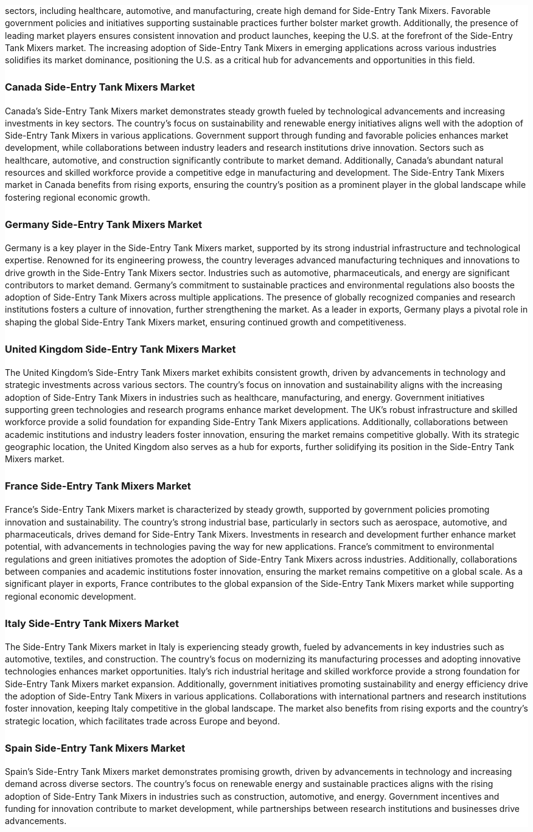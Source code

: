 sectors, including healthcare, automotive, and manufacturing, create high demand for Side-Entry Tank Mixers. Favorable government policies and initiatives supporting sustainable practices further bolster market growth. Additionally, the presence of leading market players ensures consistent innovation and product launches, keeping the U.S. at the forefront of the Side-Entry Tank Mixers market. The increasing adoption of Side-Entry Tank Mixers in emerging applications across various industries solidifies its market dominance, positioning the U.S. as a critical hub for advancements and opportunities in this field.</p><h3>Canada Side-Entry Tank Mixers Market</h3><p>Canada&rsquo;s Side-Entry Tank Mixers market demonstrates steady growth fueled by technological advancements and increasing investments in key sectors. The country&rsquo;s focus on sustainability and renewable energy initiatives aligns well with the adoption of Side-Entry Tank Mixers in various applications. Government support through funding and favorable policies enhances market development, while collaborations between industry leaders and research institutions drive innovation. Sectors such as healthcare, automotive, and construction significantly contribute to market demand. Additionally, Canada&rsquo;s abundant natural resources and skilled workforce provide a competitive edge in manufacturing and development. The Side-Entry Tank Mixers market in Canada benefits from rising exports, ensuring the country&rsquo;s position as a prominent player in the global landscape while fostering regional economic growth.</p><h3>Germany Side-Entry Tank Mixers Market</h3><p>Germany is a key player in the Side-Entry Tank Mixers market, supported by its strong industrial infrastructure and technological expertise. Renowned for its engineering prowess, the country leverages advanced manufacturing techniques and innovations to drive growth in the Side-Entry Tank Mixers sector. Industries such as automotive, pharmaceuticals, and energy are significant contributors to market demand. Germany&rsquo;s commitment to sustainable practices and environmental regulations also boosts the adoption of Side-Entry Tank Mixers across multiple applications. The presence of globally recognized companies and research institutions fosters a culture of innovation, further strengthening the market. As a leader in exports, Germany plays a pivotal role in shaping the global Side-Entry Tank Mixers market, ensuring continued growth and competitiveness.</p><h3>United Kingdom Side-Entry Tank Mixers Market</h3><p>The United Kingdom&rsquo;s Side-Entry Tank Mixers market exhibits consistent growth, driven by advancements in technology and strategic investments across various sectors. The country&rsquo;s focus on innovation and sustainability aligns with the increasing adoption of Side-Entry Tank Mixers in industries such as healthcare, manufacturing, and energy. Government initiatives supporting green technologies and research programs enhance market development. The UK&rsquo;s robust infrastructure and skilled workforce provide a solid foundation for expanding Side-Entry Tank Mixers applications. Additionally, collaborations between academic institutions and industry leaders foster innovation, ensuring the market remains competitive globally. With its strategic geographic location, the United Kingdom also serves as a hub for exports, further solidifying its position in the Side-Entry Tank Mixers market.</p><h3>France Side-Entry Tank Mixers Market</h3><p>France&rsquo;s Side-Entry Tank Mixers market is characterized by steady growth, supported by government policies promoting innovation and sustainability. The country&rsquo;s strong industrial base, particularly in sectors such as aerospace, automotive, and pharmaceuticals, drives demand for Side-Entry Tank Mixers. Investments in research and development further enhance market potential, with advancements in technologies paving the way for new applications. France&rsquo;s commitment to environmental regulations and green initiatives promotes the adoption of Side-Entry Tank Mixers across industries. Additionally, collaborations between companies and academic institutions foster innovation, ensuring the market remains competitive on a global scale. As a significant player in exports, France contributes to the global expansion of the Side-Entry Tank Mixers market while supporting regional economic development.</p><h3>Italy Side-Entry Tank Mixers Market</h3><p>The Side-Entry Tank Mixers market in Italy is experiencing steady growth, fueled by advancements in key industries such as automotive, textiles, and construction. The country&rsquo;s focus on modernizing its manufacturing processes and adopting innovative technologies enhances market opportunities. Italy&rsquo;s rich industrial heritage and skilled workforce provide a strong foundation for Side-Entry Tank Mixers market expansion. Additionally, government initiatives promoting sustainability and energy efficiency drive the adoption of Side-Entry Tank Mixers in various applications. Collaborations with international partners and research institutions foster innovation, keeping Italy competitive in the global landscape. The market also benefits from rising exports and the country&rsquo;s strategic location, which facilitates trade across Europe and beyond.</p><h3>Spain Side-Entry Tank Mixers Market</h3><p>Spain&rsquo;s Side-Entry Tank Mixers market demonstrates promising growth, driven by advancements in technology and increasing demand across diverse sectors. The country&rsquo;s focus on renewable energy and sustainable practices aligns with the rising adoption of Side-Entry Tank Mixers in industries such as construction, automotive, and energy. Government incentives and funding for innovation contribute to market development, while partnerships between research institutions and businesses drive advancements.